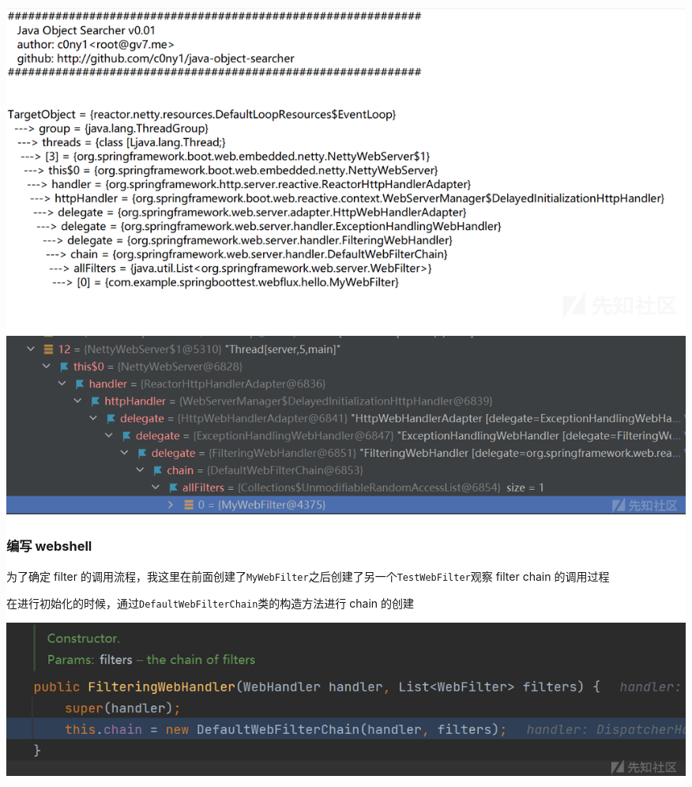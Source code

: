 [![](assets/1698914691-a75a5ef6e0e78782d4b221ca8f2f7bc0.png)](https://xzfile.aliyuncs.com/media/upload/picture/20231101225539-b8eb88b2-78c6-1.png)

[![](assets/1698914691-d46b72f88245120c79956d243ae90c25.png)](https://xzfile.aliyuncs.com/media/upload/picture/20231101225545-bc92ef6e-78c6-1.png)

### 编写 webshell

为了确定 filter 的调用流程，我这里在前面创建了`MyWebFilter`之后创建了另一个`TestWebFilter`观察 filter chain 的调用过程

在进行初始化的时候，通过`DefaultWebFilterChain`类的构造方法进行 chain 的创建

[![](assets/1698914691-1c48035350e9af23719d34e7947fe006.png)](https://xzfile.aliyuncs.com/media/upload/picture/20231101225552-c0d55274-78c6-1.png)
